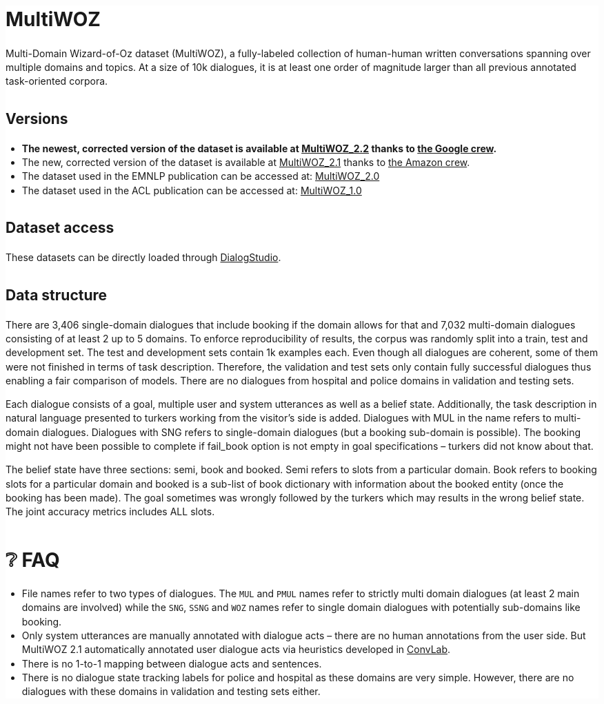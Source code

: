 # MultiWOZ
Multi-Domain Wizard-of-Oz dataset (MultiWOZ), a fully-labeled collection of human-human written conversations spanning over multiple domains and topics. At a size of 10k dialogues, it is at least one order of magnitude larger than all previous annotated task-oriented corpora.

## Versions

 - **The newest, corrected version of the dataset is available at [MultiWOZ_2.2](https://github.com/budzianowski/multiwoz/blob/master/data/MultiWOZ_2.2) thanks to [the Google crew](https://arxiv.org/abs/2007.12720).**
 - The new, corrected version of the dataset is available at [MultiWOZ_2.1](https://github.com/budzianowski/multiwoz/blob/master/data/MultiWOZ_2.1.zip) thanks to [the Amazon crew](https://arxiv.org/abs/1907.01669).
 - The dataset used in the EMNLP publication can be accessed at: [MultiWOZ_2.0](https://github.com/budzianowski/multiwoz/blob/master/data/MultiWOZ_2.0.zip)
 - The dataset used in the ACL publication can be accessed at: [MultiWOZ_1.0](https://github.com/budzianowski/multiwoz/blob/master/data/MultiWOZ_1.0.zip)
## Dataset access
These datasets can be directly loaded through [DialogStudio](https://github.com/salesforce/DialogStudio). 

## Data structure
There are 3,406 single-domain dialogues that include booking if the domain allows for that and 7,032 multi-domain dialogues consisting of at least 2 up to 5 domains. To enforce reproducibility of results, the corpus was randomly split into a train, test and development set. The test and development sets contain 1k examples each. Even though all dialogues are coherent, some of them were not finished in terms of task description. Therefore, the validation and test sets only contain fully successful dialogues thus enabling a fair comparison of models. There are no dialogues from hospital and police domains in validation and testing sets.

Each dialogue consists of a goal, multiple user and system utterances as well as a belief state. Additionally, the task description in natural language presented to turkers working from the visitor’s side is added. Dialogues with MUL in the name refers to multi-domain dialogues. Dialogues with SNG refers to single-domain dialogues (but a booking sub-domain is possible). The booking might not have been possible to complete if fail_book option is not empty in goal specifications – turkers did not know about that.

The belief state have three sections: semi, book and booked. Semi refers to slots from a particular domain. Book refers to booking slots for a particular domain and booked is a sub-list of book dictionary with information about the booked entity (once the booking has been made). The goal sometimes was wrongly followed by the turkers which may results in the wrong belief state. The joint accuracy metrics includes ALL slots.

# :grey_question: FAQ
- File names refer to two types of dialogues. The `MUL` and `PMUL` names refer to strictly multi domain dialogues (at least 2 main domains are involved) while the `SNG`, `SSNG` and `WOZ` names refer to single domain dialogues with potentially sub-domains like booking.
- Only system utterances are manually annotated with dialogue acts – there are no human annotations from the user side. But MultiWOZ 2.1 automatically annotated user dialogue acts via heuristics developed in [ConvLab](https://arxiv.org/abs/1904.08637).
- There is no 1-to-1 mapping between dialogue acts and sentences.
- There is no dialogue state tracking labels for police and hospital as these domains are very simple. However, there are no dialogues with these domains in validation and testing sets either.
